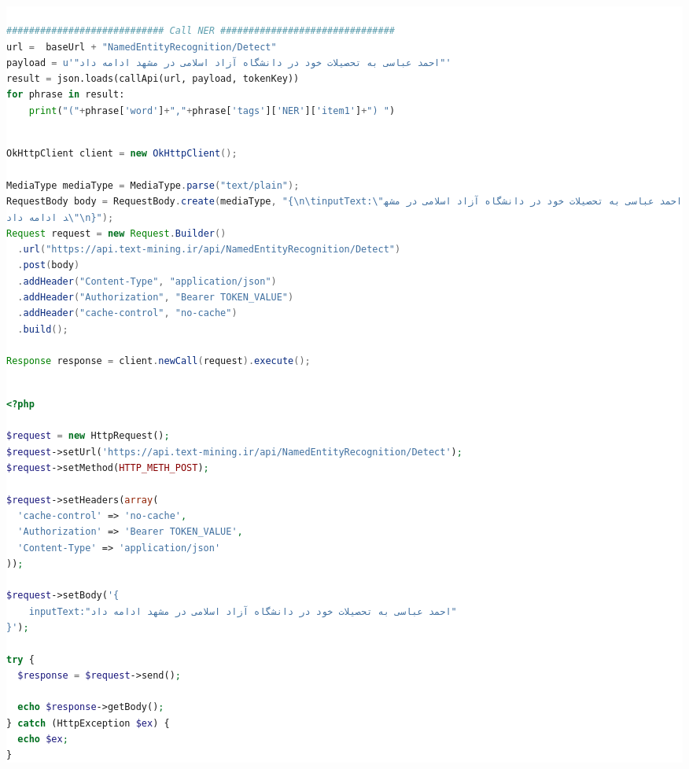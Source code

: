 ```python

############################ Call NER ###############################
url =  baseUrl + "NamedEntityRecognition/Detect"
payload = u'"احمد عباسی به تحصیلات خود در دانشگاه آزاد اسلامی در مشهد ادامه داد"'
result = json.loads(callApi(url, payload, tokenKey))
for phrase in result:
    print("("+phrase['word']+","+phrase['tags']['NER']['item1']+") ")

```

```java

OkHttpClient client = new OkHttpClient();

MediaType mediaType = MediaType.parse("text/plain");
RequestBody body = RequestBody.create(mediaType, "{\n\tinputText:\"احمد عباسی به تحصیلات خود در دانشگاه آزاد اسلامی در مشهد ادامه داد\"\n}");
Request request = new Request.Builder()
  .url("https://api.text-mining.ir/api/NamedEntityRecognition/Detect")
  .post(body)
  .addHeader("Content-Type", "application/json")
  .addHeader("Authorization", "Bearer TOKEN_VALUE")
  .addHeader("cache-control", "no-cache")
  .build();

Response response = client.newCall(request).execute();

```

```php

<?php

$request = new HttpRequest();
$request->setUrl('https://api.text-mining.ir/api/NamedEntityRecognition/Detect');
$request->setMethod(HTTP_METH_POST);

$request->setHeaders(array(
  'cache-control' => 'no-cache',
  'Authorization' => 'Bearer TOKEN_VALUE',
  'Content-Type' => 'application/json'
));

$request->setBody('{
	inputText:"احمد عباسی به تحصیلات خود در دانشگاه آزاد اسلامی در مشهد ادامه داد"
}');

try {
  $response = $request->send();

  echo $response->getBody();
} catch (HttpException $ex) {
  echo $ex;
}

```
